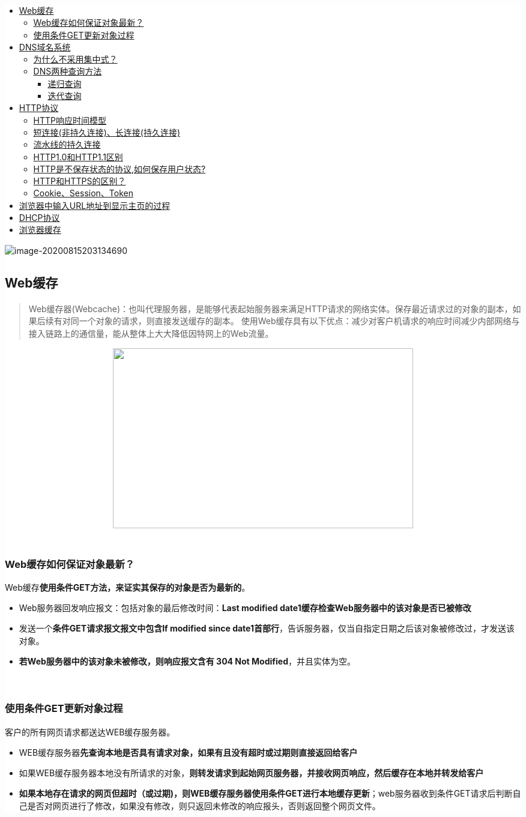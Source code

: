 - [Web缓存](#web缓存)
  - [Web缓存如何保证对象最新？](#web缓存如何保证对象最新)
  - [使用条件GET更新对象过程](#使用条件get更新对象过程)
- [DNS域名系统](#dns域名系统)
  - [为什么不采用集中式？](#为什么不采用集中式)
  - [DNS两种查询方法](#dns两种查询方法)
    - [递归查询](#递归查询)
    - [迭代查询](#迭代查询)
- [HTTP协议](#http协议)
  - [HTTP响应时间模型](#http响应时间模型)
  - [短连接(非持久连接)、长连接(持久连接)](#短连接非持久连接长连接持久连接)
  - [流水线的持久连接](#流水线的持久连接)
  - [HTTP1.0和HTTP1.1区别](#http10和http11区别)
  - [HTTP是不保存状态的协议,如何保存用户状态?](#http是不保存状态的协议如何保存用户状态)
  - [HTTP和HTTPS的区别？](#http和https的区别)
  - [Cookie、Session、Token](#cookiesessiontoken)
- [浏览器中输入URL地址到显示主页的过程](#浏览器中输入url地址到显示主页的过程)
- [DHCP协议](#dhcp协议)
- [浏览器缓存](#浏览器缓存)


![image-20200815203134690](https://kay-rick.oss-cn-beijing.aliyuncs.com/img/image-20200815203134690.png)



## Web缓存

> Web缓存器(Webcache)：也叫代理服务器，是能够代表起始服务器来满足HTTP请求的网络实体。保存最近请求过的对象的副本，如果后续有对同一个对象的请求，则直接发送缓存的副本。
> 使用Web缓存具有以下优点：减少对客户机请求的响应时间减少内部网络与接入链路上的通信量，能从整体上大大降低因特网上的Web流量。

<div align = "center"><img src = "https://kay-rick.oss-cn-beijing.aliyuncs.com/img/image-20200815182615027.png" width = 500 height = 300></img></div>

</br>

### Web缓存如何保证对象最新？

Web缓存**使用条件GET方法，来证实其保存的对象是否为最新的**。

- Web服务器回发响应报文：包括对象的最后修改时间：**Last modified date1缓存检查Web服务器中的该对象是否已被修改**

- 发送一个**条件GET请求报文报文中包含If modified since date1首部行**，告诉服务器，仅当自指定日期之后该对象被修改过，才发送该对象。

- **若Web服务器中的该对象未被修改，则响应报文含有 304 Not Modified**，并且实体为空。

</br>

### 使用条件GET更新对象过程

客户的所有网页请求都送达WEB缓存服务器。

- WEB缓存服务器**先查询本地是否具有请求对象，如果有且没有超时或过期则直接返回给客户**

- 如果WEB缓存服务器本地没有所请求的对象，**则转发请求到起始网页服务器，并接收网页响应，然后缓存在本地并转发给客户**
- **如果本地存在请求的网页但超时（或过期)，则WEB缓存服务器使用条件GET进行本地缓存更新**；web服务器收到条件GET请求后判断自己是否对网页进行了修改，如果没有修改，则只返回未修改的响应报头，否则返回整个网页文件。
